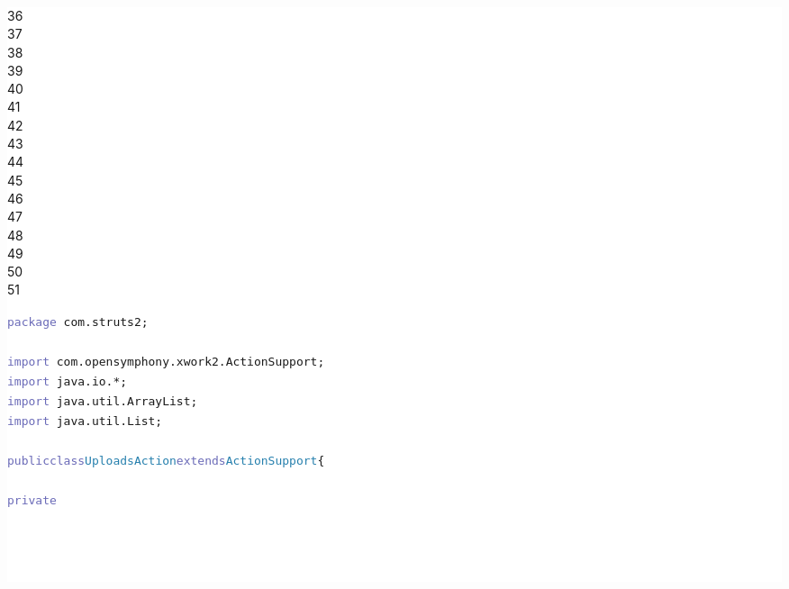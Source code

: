 </span><span style="box-sizing: border-box;scrollbar-color: rgb(153, 153, 153) transparent;height: 22px;"><span leaf="">36</span></span><span leaf=""><br/></span><span style="box-sizing: border-box;scrollbar-color: rgb(153, 153, 153) transparent;height: 22px;"><span leaf="">37</span></span><span leaf=""><br/></span><span style="box-sizing: border-box;scrollbar-color: rgb(153, 153, 153) transparent;height: 22px;"><span leaf="">38</span></span><span leaf=""><br/></span><span style="box-sizing: border-box;scrollbar-color: rgb(153, 153, 153) transparent;height: 22px;"><span leaf="">39</span></span><span leaf=""><br/></span><span style="box-sizing: border-box;scrollbar-color: rgb(153, 153, 153) transparent;height: 22px;"><span leaf="">40</span></span><span leaf=""><br/></span><span style="box-sizing: border-box;scrollbar-color: rgb(153, 153, 153) transparent;height: 22px;"><span leaf="">41</span></span><span leaf=""><br/></span><span style="box-sizing: border-box;scrollbar-color: rgb(153, 153, 153) transparent;height: 22px;"><span leaf="">42</span></span><span leaf=""><br/></span><span style="box-sizing: border-box;scrollbar-color: rgb(153, 153, 153) transparent;height: 22px;"><span leaf="">43</span></span><span leaf=""><br/></span><span style="box-sizing: border-box;scrollbar-color: rgb(153, 153, 153) transparent;height: 22px;"><span leaf="">44</span></span><span leaf=""><br/></span><span style="box-sizing: border-box;scrollbar-color: rgb(153, 153, 153) transparent;height: 22px;"><span leaf="">45</span></span><span leaf=""><br/></span><span style="box-sizing: border-box;scrollbar-color: rgb(153, 153, 153) transparent;height: 22px;"><span leaf="">46</span></span><span leaf=""><br/></span><span style="box-sizing: border-box;scrollbar-color: rgb(153, 153, 153) transparent;height: 22px;"><span leaf="">47</span></span><span leaf=""><br/></span><span style="box-sizing: border-box;scrollbar-color: rgb(153, 153, 153) transparent;height: 22px;"><span leaf="">48</span></span><span leaf=""><br/></span><span style="box-sizing: border-box;scrollbar-color: rgb(153, 153, 153) transparent;height: 22px;"><span leaf="">49</span></span><span leaf=""><br/></span><span style="box-sizing: border-box;scrollbar-color: rgb(153, 153, 153) transparent;height: 22px;"><span leaf="">50</span></span><span leaf=""><br/></span><span style="box-sizing: border-box;scrollbar-color: rgb(153, 153, 153) transparent;height: 22px;"><span leaf="">51</span></span><span leaf=""><br/></span></pre></td><td valign="top" style="box-sizing: border-box;scrollbar-color: rgb(153, 153, 153) transparent;padding: 0px 8px;border-bottom: none;"><pre style="box-sizing: border-box;scrollbar-color: rgb(153, 153, 153) transparent;overflow-x: auto;padding: 0px;border: none;font-size: 13px;font-family: Menlo, &#34;Meslo LG&#34;, monospace;line-height: 22px;border-radius: 4px;margin: 0px;background: 0px 0px;"><span style="box-sizing: border-box;scrollbar-color: rgb(153, 153, 153) transparent;height: 22px;"><span style="box-sizing: border-box;scrollbar-color: rgb(153, 153, 153) transparent;color: rgb(107, 107, 184);"><span leaf="">package</span></span><span leaf=""> com.struts2;</span></span><span leaf=""><br/></span><span style="box-sizing: border-box;scrollbar-color: rgb(153, 153, 153) transparent;height: 22px;"></span><span leaf=""><br/></span><span style="box-sizing: border-box;scrollbar-color: rgb(153, 153, 153) transparent;height: 22px;"><span style="box-sizing: border-box;scrollbar-color: rgb(153, 153, 153) transparent;color: rgb(107, 107, 184);"><span leaf="">import</span></span><span leaf=""> com.opensymphony.xwork2.ActionSupport;</span></span><span leaf=""><br/></span><span style="box-sizing: border-box;scrollbar-color: rgb(153, 153, 153) transparent;height: 22px;"><span style="box-sizing: border-box;scrollbar-color: rgb(153, 153, 153) transparent;color: rgb(107, 107, 184);"><span leaf="">import</span></span><span leaf=""> java.io.*;</span></span><span leaf=""><br/></span><span style="box-sizing: border-box;scrollbar-color: rgb(153, 153, 153) transparent;height: 22px;"><span style="box-sizing: border-box;scrollbar-color: rgb(153, 153, 153) transparent;color: rgb(107, 107, 184);"><span leaf="">import</span></span><span leaf=""> java.util.ArrayList;</span></span><span leaf=""><br/></span><span style="box-sizing: border-box;scrollbar-color: rgb(153, 153, 153) transparent;height: 22px;"><span style="box-sizing: border-box;scrollbar-color: rgb(153, 153, 153) transparent;color: rgb(107, 107, 184);"><span leaf="">import</span></span><span leaf=""> java.util.List;</span></span><span leaf=""><br/></span><span leaf=""><br/></span><span style="box-sizing: border-box;scrollbar-color: rgb(153, 153, 153) transparent;height: 22px;"><span style="box-sizing: border-box;scrollbar-color: rgb(153, 153, 153) transparent;color: rgb(107, 107, 184);"><span leaf="">public</span></span><span style="box-sizing: border-box;scrollbar-color: rgb(153, 153, 153) transparent;"><span style="box-sizing: border-box;scrollbar-color: rgb(153, 153, 153) transparent;color: rgb(107, 107, 184);"><span leaf="">class</span></span><span style="box-sizing: border-box;scrollbar-color: rgb(153, 153, 153) transparent;color: rgb(37, 127, 173);"><span leaf="">UploadsAction</span></span><span style="box-sizing: border-box;scrollbar-color: rgb(153, 153, 153) transparent;color: rgb(107, 107, 184);"><span leaf="">extends</span></span><span style="box-sizing: border-box;scrollbar-color: rgb(153, 153, 153) transparent;color: rgb(37, 127, 173);"><span leaf="">ActionSupport</span></span></span><span leaf="">{</span></span><span leaf=""><br/></span><span leaf=""><br/></span><span style="box-sizing: border-box;scrollbar-color: rgb(153, 153, 153) transparent;height: 22px;"><span style="box-sizing: border-box;scrollbar-color: rgb(153, 153, 153) transparent;color: rgb(107, 107, 184);"><span leaf="">private</span></span>